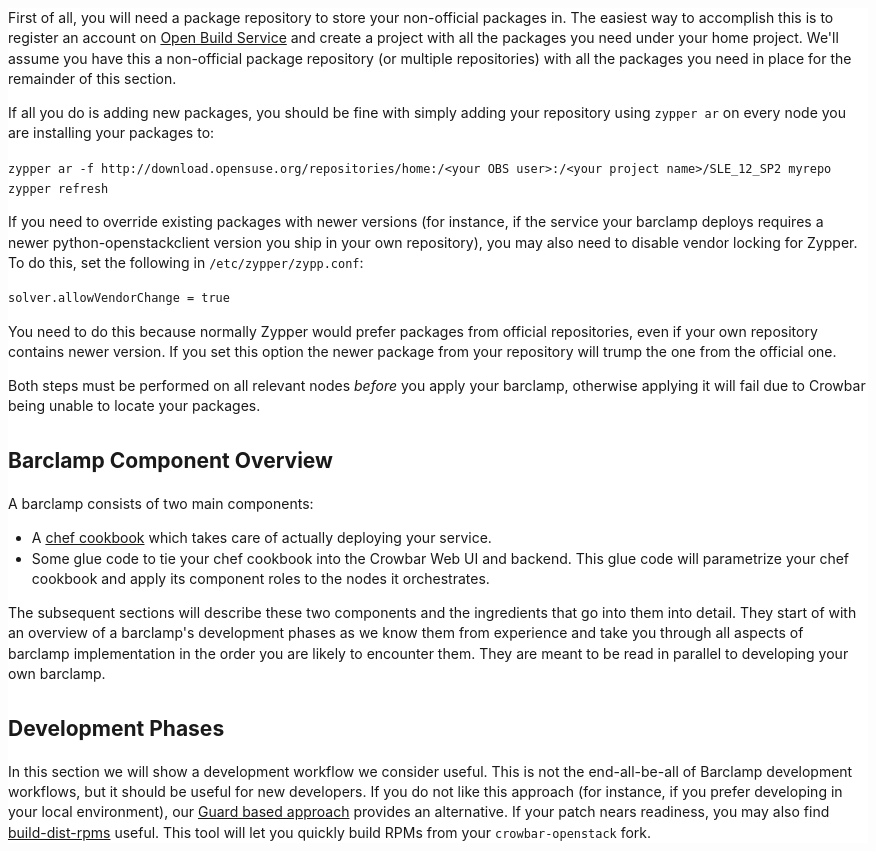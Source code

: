 First of all, you will need a package repository to store your non-official
packages in. The easiest way to accomplish this is to register an account on
[Open Build Service](https://build.opensuse.org) and create a project with all
the packages you need under your home project. We'll assume you have this a
non-official package repository (or multiple repositories) with all the
packages you need in place for the remainder of this section.

If all you do is adding new packages, you should be fine with simply adding
your repository using `zypper ar` on every node you are installing your
packages to:

```
zypper ar -f http://download.opensuse.org/repositories/home:/<your OBS user>:/<your project name>/SLE_12_SP2 myrepo
zypper refresh
```

If you need to override existing packages with newer versions (for instance, if
the service your barclamp deploys requires a newer python-openstackclient
version you ship in your own repository), you may also need to disable vendor
locking for Zypper. To do this, set the following in `/etc/zypper/zypp.conf`:

```
solver.allowVendorChange = true

```

You need to do this because normally Zypper would prefer packages from official
repositories, even if your own repository contains newer version. If you set
this option the newer package from your repository will trump the one from
the official one.

Both steps must be performed on all relevant nodes _before_ you apply your
barclamp, otherwise applying it will fail due to Crowbar being unable to locate
your packages.

## Barclamp Component Overview

A barclamp consists of two main components:

* A [chef cookbook](https://docs.chef.io/cookbooks.html) which takes care of
  actually deploying your service.
* Some glue code to tie your chef cookbook into the Crowbar Web UI and backend.
  This glue code will parametrize your chef cookbook and apply its component
  roles to the nodes it orchestrates.

The subsequent sections will describe these two components and the ingredients
that go into them into detail. They start of with an overview of a barclamp's
development phases as we know them from experience and take you through all
aspects of barclamp implementation in the order you are likely to encounter
them. They are meant to be read in parallel to developing your own barclamp.

## Development Phases

In this section we will show a development workflow we consider useful. This is
not the end-all-be-all of Barclamp development workflows, but it should be
useful for new developers. If you do not like this approach (for instance, if
you prefer developing in your local environment), our [Guard based
approach](https://github.com/crowbar/crowbar/blob/master/Guardfile) provides
an alternative. If your patch nears readiness, you may also find
[build-dist-rpms](https://github.com/openSUSE/pack-tools/tree/master/contrib/BS-pkg-testing)
useful. This tool will let you quickly build RPMs from your `crowbar-openstack`
fork.
